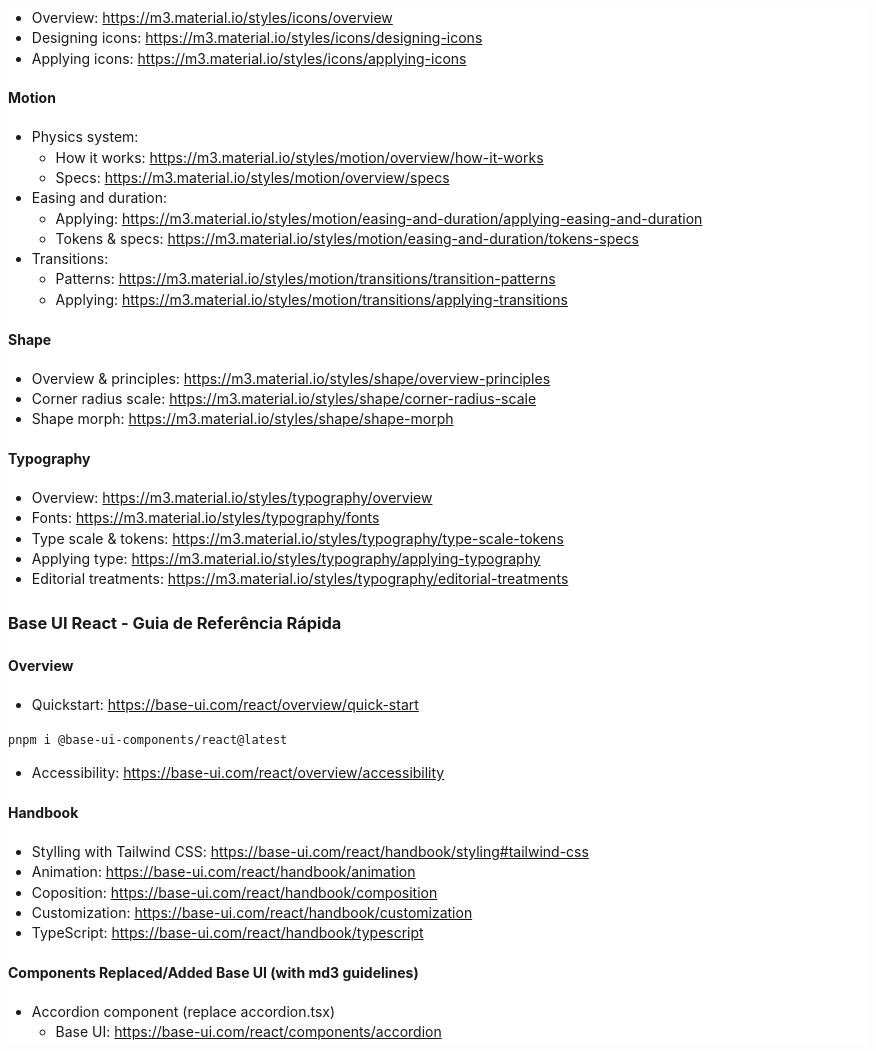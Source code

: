 - Overview: <https://m3.material.io/styles/icons/overview>
- Designing icons: <https://m3.material.io/styles/icons/designing-icons>
- Applying icons: <https://m3.material.io/styles/icons/applying-icons>

#### Motion

- Physics system:
  - How it works: <https://m3.material.io/styles/motion/overview/how-it-works>
  - Specs: <https://m3.material.io/styles/motion/overview/specs>
- Easing and duration:
  - Applying: <https://m3.material.io/styles/motion/easing-and-duration/applying-easing-and-duration>
  - Tokens & specs: <https://m3.material.io/styles/motion/easing-and-duration/tokens-specs>
- Transitions:
  - Patterns: <https://m3.material.io/styles/motion/transitions/transition-patterns>
  - Applying: <https://m3.material.io/styles/motion/transitions/applying-transitions>

#### Shape

- Overview & principles: <https://m3.material.io/styles/shape/overview-principles>
- Corner radius scale: <https://m3.material.io/styles/shape/corner-radius-scale>
- Shape morph: <https://m3.material.io/styles/shape/shape-morph>

#### Typography

- Overview: <https://m3.material.io/styles/typography/overview>
- Fonts: <https://m3.material.io/styles/typography/fonts>
- Type scale & tokens: <https://m3.material.io/styles/typography/type-scale-tokens>
- Applying type: <https://m3.material.io/styles/typography/applying-typography>
- Editorial treatments: <https://m3.material.io/styles/typography/editorial-treatments>

### Base UI React - Guia de Referência Rápida

#### Overview

- Quickstart: <https://base-ui.com/react/overview/quick-start>

```bash
pnpm i @base-ui-components/react@latest
```

- Accessibility: <https://base-ui.com/react/overview/accessibility>

#### Handbook

- Stylling with Tailwind CSS: <https://base-ui.com/react/handbook/styling#tailwind-css>
- Animation: <https://base-ui.com/react/handbook/animation>
- Coposition: <https://base-ui.com/react/handbook/composition>
- Customization: <https://base-ui.com/react/handbook/customization>
- TypeScript: <https://base-ui.com/react/handbook/typescript>

#### Components Replaced/Added Base UI (with md3 guidelines)

- Accordion component (replace accordion.tsx)
  - Base UI: <https://base-ui.com/react/components/accordion>
